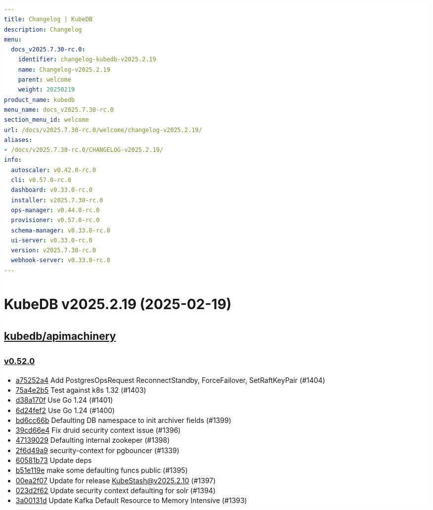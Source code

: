 ```yaml
---
title: Changelog | KubeDB
description: Changelog
menu:
  docs_v2025.7.30-rc.0:
    identifier: changelog-kubedb-v2025.2.19
    name: Changelog-v2025.2.19
    parent: welcome
    weight: 20250219
product_name: kubedb
menu_name: docs_v2025.7.30-rc.0
section_menu_id: welcome
url: /docs/v2025.7.30-rc.0/welcome/changelog-v2025.2.19/
aliases:
- /docs/v2025.7.30-rc.0/CHANGELOG-v2025.2.19/
info:
  autoscaler: v0.42.0-rc.0
  cli: v0.57.0-rc.0
  dashboard: v0.33.0-rc.0
  installer: v2025.7.30-rc.0
  ops-manager: v0.44.0-rc.0
  provisioner: v0.57.0-rc.0
  schema-manager: v0.33.0-rc.0
  ui-server: v0.33.0-rc.0
  version: v2025.7.30-rc.0
  webhook-server: v0.33.0-rc.0
---
```


# KubeDB v2025.2.19 (2025-02-19)


## [kubedb/apimachinery](https://github.com/kubedb/apimachinery)

### [v0.52.0](https://github.com/kubedb/apimachinery/releases/tag/v0.52.0)

- [a75252a4](https://github.com/kubedb/apimachinery/commit/a75252a4e) Add PostgresOpsRequest ReconnectStandby, ForceFailover, SetRaftKeyPair (#1404)
- [75a4e2b5](https://github.com/kubedb/apimachinery/commit/75a4e2b5a) Test against k8s 1.32 (#1403)
- [d38a170f](https://github.com/kubedb/apimachinery/commit/d38a170fe) Use Go 1.24 (#1401)
- [6d24fef2](https://github.com/kubedb/apimachinery/commit/6d24fef28) Use Go 1.24 (#1400)
- [bd6cc66b](https://github.com/kubedb/apimachinery/commit/bd6cc66bd) Defaulting DB namespace to init archiver fields (#1399)
- [39cd66e4](https://github.com/kubedb/apimachinery/commit/39cd66e47) Fix druid security context issue (#1396)
- [47139029](https://github.com/kubedb/apimachinery/commit/471390290) Defaulting internal zookeper (#1398)
- [2f6d49a9](https://github.com/kubedb/apimachinery/commit/2f6d49a92) security-context for pgbouncer (#1339)
- [60581b73](https://github.com/kubedb/apimachinery/commit/60581b73b) Update deps
- [b51e119e](https://github.com/kubedb/apimachinery/commit/b51e119e3) make some defaulting funcs public (#1395)
- [00ea2f07](https://github.com/kubedb/apimachinery/commit/00ea2f07f) Update for release KubeStash@v2025.2.10 (#1397)
- [023d2f62](https://github.com/kubedb/apimachinery/commit/023d2f628) Update security context defaulting for solr (#1394)
- [3a00131d](https://github.com/kubedb/apimachinery/commit/3a00131dd) Update Kafka Default Resource to Memory Intensive (#1393)